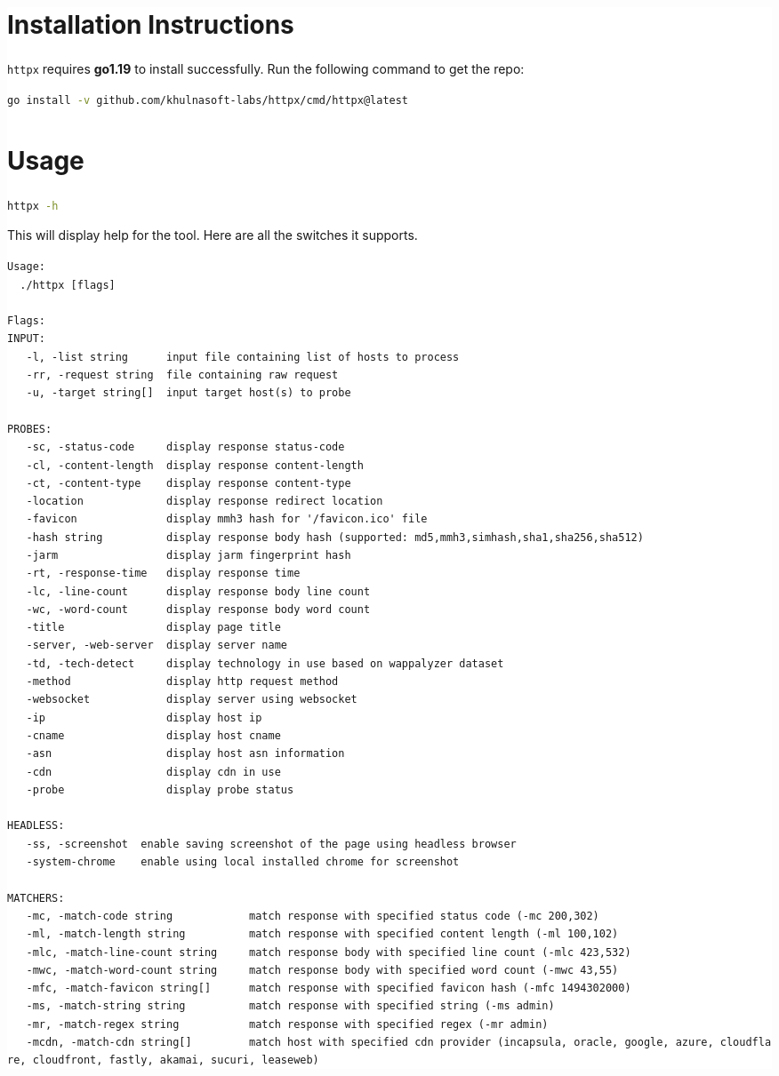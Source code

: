 # Installation Instructions

`httpx` requires **go1.19** to install successfully. Run the following command to get the repo:

```sh
go install -v github.com/khulnasoft-labs/httpx/cmd/httpx@latest
```

# Usage

```sh
httpx -h
```

This will display help for the tool. Here are all the switches it supports.


```console
Usage:
  ./httpx [flags]

Flags:
INPUT:
   -l, -list string      input file containing list of hosts to process
   -rr, -request string  file containing raw request
   -u, -target string[]  input target host(s) to probe

PROBES:
   -sc, -status-code     display response status-code
   -cl, -content-length  display response content-length
   -ct, -content-type    display response content-type
   -location             display response redirect location
   -favicon              display mmh3 hash for '/favicon.ico' file
   -hash string          display response body hash (supported: md5,mmh3,simhash,sha1,sha256,sha512)
   -jarm                 display jarm fingerprint hash
   -rt, -response-time   display response time
   -lc, -line-count      display response body line count
   -wc, -word-count      display response body word count
   -title                display page title
   -server, -web-server  display server name
   -td, -tech-detect     display technology in use based on wappalyzer dataset
   -method               display http request method
   -websocket            display server using websocket
   -ip                   display host ip
   -cname                display host cname
   -asn                  display host asn information
   -cdn                  display cdn in use
   -probe                display probe status

HEADLESS:
   -ss, -screenshot  enable saving screenshot of the page using headless browser
   -system-chrome    enable using local installed chrome for screenshot

MATCHERS:
   -mc, -match-code string            match response with specified status code (-mc 200,302)
   -ml, -match-length string          match response with specified content length (-ml 100,102)
   -mlc, -match-line-count string     match response body with specified line count (-mlc 423,532)
   -mwc, -match-word-count string     match response body with specified word count (-mwc 43,55)
   -mfc, -match-favicon string[]      match response with specified favicon hash (-mfc 1494302000)
   -ms, -match-string string          match response with specified string (-ms admin)
   -mr, -match-regex string           match response with specified regex (-mr admin)
   -mcdn, -match-cdn string[]         match host with specified cdn provider (incapsula, oracle, google, azure, cloudflare, cloudfront, fastly, akamai, sucuri, leaseweb)
```